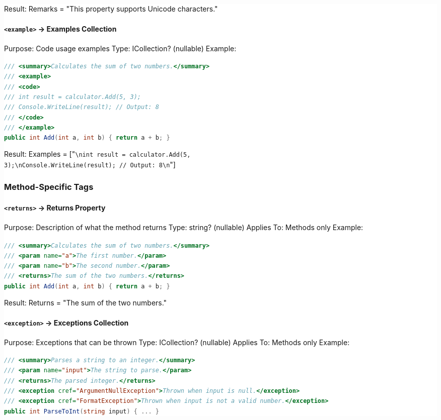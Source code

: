 Result: Remarks = "This property supports Unicode characters."

#### `<example>` → Examples Collection

Purpose: Code usage examples
Type: ICollection<string>? (nullable)
Example:

```csharp
/// <summary>Calculates the sum of two numbers.</summary>
/// <example>
/// <code>
/// int result = calculator.Add(5, 3);
/// Console.WriteLine(result); // Output: 8
/// </code>
/// </example>
public int Add(int a, int b) { return a + b; }
```

Result: Examples = ["<code>\nint result = calculator.Add(5, 3);\nConsole.WriteLine(result); // Output: 8\n</code>"]

### Method-Specific Tags

#### `<returns>` → Returns Property

Purpose: Description of what the method returns
Type: string? (nullable)
Applies To: Methods only
Example:

```csharp
/// <summary>Calculates the sum of two numbers.</summary>
/// <param name="a">The first number.</param>
/// <param name="b">The second number.</param>
/// <returns>The sum of the two numbers.</returns>
public int Add(int a, int b) { return a + b; }
```

Result: Returns = "The sum of the two numbers."

#### `<exception>` → Exceptions Collection

Purpose: Exceptions that can be thrown
Type: ICollection<DocException>? (nullable)
Applies To: Methods only
Example:

```csharp
/// <summary>Parses a string to an integer.</summary>
/// <param name="input">The string to parse.</param>
/// <returns>The parsed integer.</returns>
/// <exception cref="ArgumentNullException">Thrown when input is null.</exception>
/// <exception cref="FormatException">Thrown when input is not a valid number.</exception>
public int ParseToInt(string input) { ... }
```
